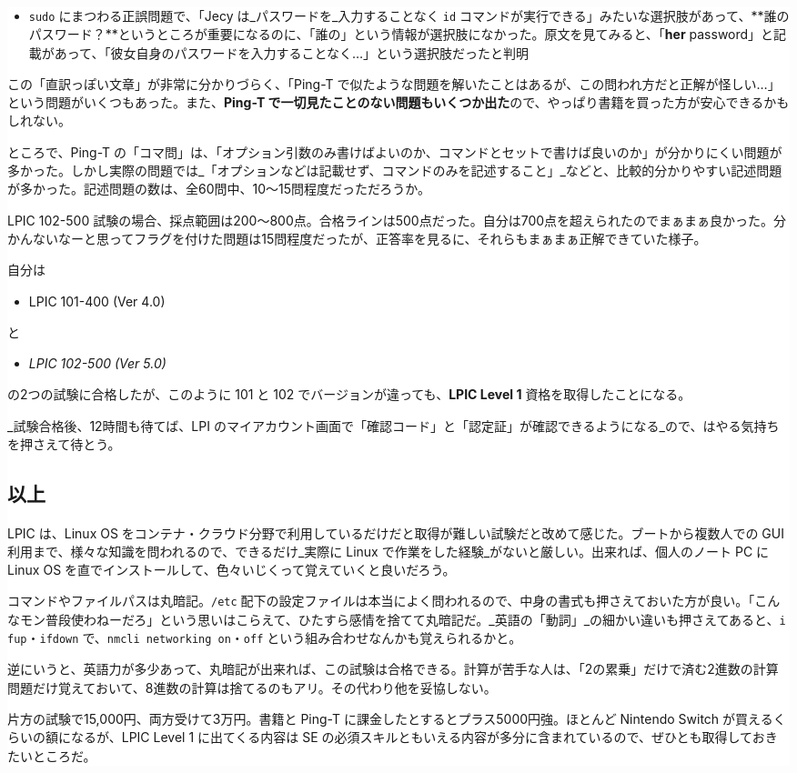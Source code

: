 - `sudo` にまつわる正誤問題で、「Jecy は_パスワードを_入力することなく `id` コマンドが実行できる」みたいな選択肢があって、**誰のパスワード？**というところが重要になるのに、「誰の」という情報が選択肢になかった。原文を見てみると、「**her** password」と記載があって、「彼女自身のパスワードを入力することなく…」という選択肢だったと判明

この「直訳っぽい文章」が非常に分かりづらく、「Ping-T で似たような問題を解いたことはあるが、この問われ方だと正解が怪しい…」という問題がいくつもあった。また、**Ping-T で一切見たことのない問題もいくつか出た**ので、やっぱり書籍を買った方が安心できるかもしれない。

ところで、Ping-T の「コマ問」は、「オプション引数のみ書けばよいのか、コマンドとセットで書けば良いのか」が分かりにくい問題が多かった。しかし実際の問題では_「オプションなどは記載せず、コマンドのみを記述すること」_などと、比較的分かりやすい記述問題が多かった。記述問題の数は、全60問中、10〜15問程度だっただろうか。

LPIC 102-500 試験の場合、採点範囲は200〜800点。合格ラインは500点だった。自分は700点を超えられたのでまぁまぁ良かった。分かんないなーと思ってフラグを付けた問題は15問程度だったが、正答率を見るに、それらもまぁまぁ正解できていた様子。

自分は

- LPIC 101-400 (Ver 4.0)

と

- _LPIC 102-500 (Ver 5.0)_

の2つの試験に合格したが、このように 101 と 102 でバージョンが違っても、**LPIC Level 1** 資格を取得したことになる。

_試験合格後、12時間も待てば、LPI のマイアカウント画面で「確認コード」と「認定証」が確認できるようになる_ので、はやる気持ちを押さえて待とう。

## 以上

LPIC は、Linux OS をコンテナ・クラウド分野で利用しているだけだと取得が難しい試験だと改めて感じた。ブートから複数人での GUI 利用まで、様々な知識を問われるので、できるだけ_実際に Linux で作業をした経験_がないと厳しい。出来れば、個人のノート PC に Linux OS を直でインストールして、色々いじくって覚えていくと良いだろう。

コマンドやファイルパスは丸暗記。`/etc` 配下の設定ファイルは本当によく問われるので、中身の書式も押さえておいた方が良い。「こんなモン普段使わねーだろ」という思いはこらえて、ひたすら感情を捨てて丸暗記だ。_英語の「動詞」_の細かい違いも押さえてあると、`ifup`・`ifdown` で、`nmcli networking on`・`off` という組み合わせなんかも覚えられるかと。

逆にいうと、英語力が多少あって、丸暗記が出来れば、この試験は合格できる。計算が苦手な人は、「2の累乗」だけで済む2進数の計算問題だけ覚えておいて、8進数の計算は捨てるのもアリ。その代わり他を妥協しない。

片方の試験で15,000円、両方受けて3万円。書籍と Ping-T に課金したとするとプラス5000円強。ほとんど Nintendo Switch が買えるくらいの額になるが、LPIC Level 1 に出てくる内容は SE の必須スキルともいえる内容が多分に含まれているので、ぜひとも取得しておきたいところだ。
